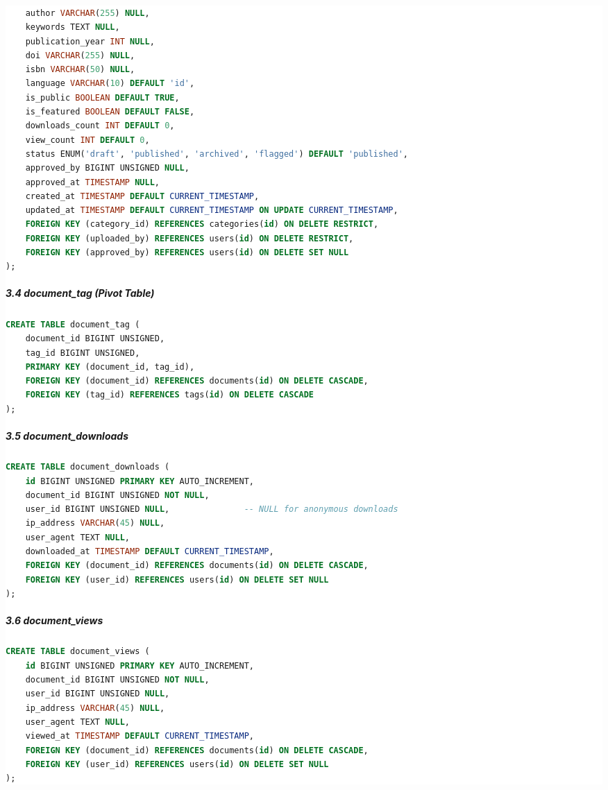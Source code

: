 ```sql
    author VARCHAR(255) NULL,
    keywords TEXT NULL,
    publication_year INT NULL,
    doi VARCHAR(255) NULL,
    isbn VARCHAR(50) NULL,
    language VARCHAR(10) DEFAULT 'id',
    is_public BOOLEAN DEFAULT TRUE,
    is_featured BOOLEAN DEFAULT FALSE,
    downloads_count INT DEFAULT 0,
    view_count INT DEFAULT 0,
    status ENUM('draft', 'published', 'archived', 'flagged') DEFAULT 'published',
    approved_by BIGINT UNSIGNED NULL,
    approved_at TIMESTAMP NULL,
    created_at TIMESTAMP DEFAULT CURRENT_TIMESTAMP,
    updated_at TIMESTAMP DEFAULT CURRENT_TIMESTAMP ON UPDATE CURRENT_TIMESTAMP,
    FOREIGN KEY (category_id) REFERENCES categories(id) ON DELETE RESTRICT,
    FOREIGN KEY (uploaded_by) REFERENCES users(id) ON DELETE RESTRICT,
    FOREIGN KEY (approved_by) REFERENCES users(id) ON DELETE SET NULL
);
```

##### 3.4 document_tag (Pivot Table)
```sql
CREATE TABLE document_tag (
    document_id BIGINT UNSIGNED,
    tag_id BIGINT UNSIGNED,
    PRIMARY KEY (document_id, tag_id),
    FOREIGN KEY (document_id) REFERENCES documents(id) ON DELETE CASCADE,
    FOREIGN KEY (tag_id) REFERENCES tags(id) ON DELETE CASCADE
);
```

##### 3.5 document_downloads
```sql
CREATE TABLE document_downloads (
    id BIGINT UNSIGNED PRIMARY KEY AUTO_INCREMENT,
    document_id BIGINT UNSIGNED NOT NULL,
    user_id BIGINT UNSIGNED NULL,               -- NULL for anonymous downloads
    ip_address VARCHAR(45) NULL,
    user_agent TEXT NULL,
    downloaded_at TIMESTAMP DEFAULT CURRENT_TIMESTAMP,
    FOREIGN KEY (document_id) REFERENCES documents(id) ON DELETE CASCADE,
    FOREIGN KEY (user_id) REFERENCES users(id) ON DELETE SET NULL
);
```

##### 3.6 document_views
```sql
CREATE TABLE document_views (
    id BIGINT UNSIGNED PRIMARY KEY AUTO_INCREMENT,
    document_id BIGINT UNSIGNED NOT NULL,
    user_id BIGINT UNSIGNED NULL,
    ip_address VARCHAR(45) NULL,
    user_agent TEXT NULL,
    viewed_at TIMESTAMP DEFAULT CURRENT_TIMESTAMP,
    FOREIGN KEY (document_id) REFERENCES documents(id) ON DELETE CASCADE,
    FOREIGN KEY (user_id) REFERENCES users(id) ON DELETE SET NULL
);
```

